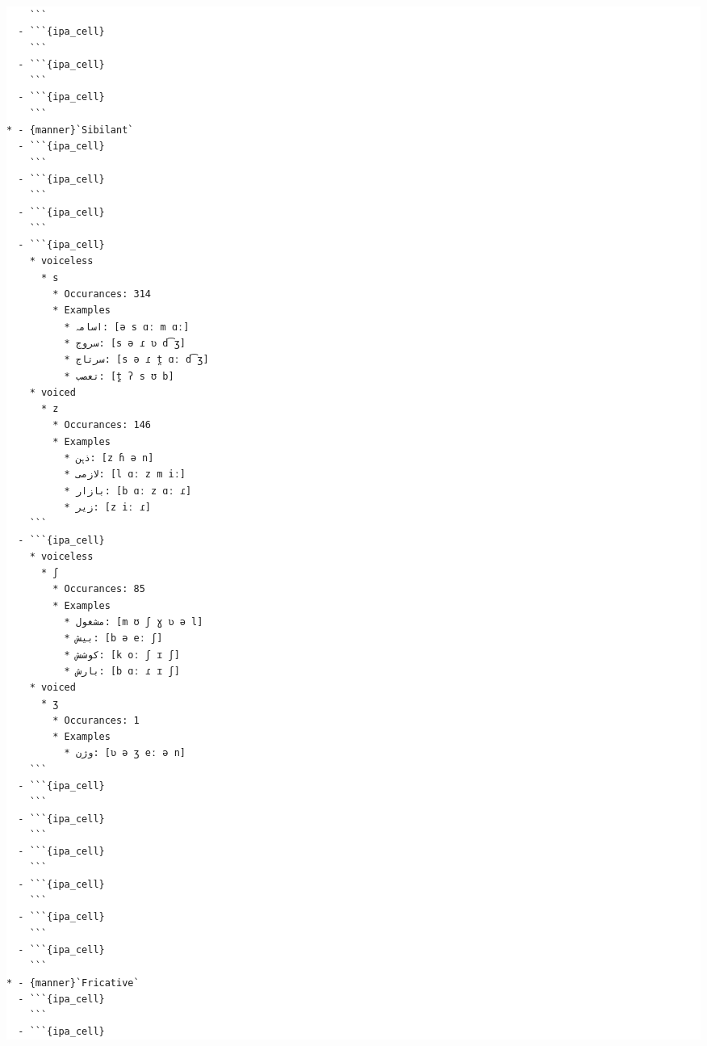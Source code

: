 ``````{list-table}
    ```
  - ```{ipa_cell}
    ```
  - ```{ipa_cell}
    ```
  - ```{ipa_cell}
    ```
* - {manner}`Sibilant`
  - ```{ipa_cell}
    ```
  - ```{ipa_cell}
    ```
  - ```{ipa_cell}
    ```
  - ```{ipa_cell}
    * voiceless
      * s
        * Occurances: 314
        * Examples
          * اسامہ: [ə s ɑː m ɑː]
          * سروج: [s ə ɾ ʋ d͡ʒ]
          * سرتاج: [s ə ɾ t̪ ɑː d͡ʒ]
          * تعصب: [t̪ ʔ s ʊ b]
    * voiced
      * z
        * Occurances: 146
        * Examples
          * ذہن: [z ɦ ə n]
          * لازمی: [l ɑː z m iː]
          * بازار: [b ɑː z ɑː ɾ]
          * زیر: [z iː ɾ]
    ```
  - ```{ipa_cell}
    * voiceless
      * ʃ
        * Occurances: 85
        * Examples
          * مشغول: [m ʊ ʃ ɣ ʋ ə l]
          * بیش: [b ə eː ʃ]
          * کوشش: [k oː ʃ ɪ ʃ]
          * بارش: [b ɑː ɾ ɪ ʃ]
    * voiced
      * ʒ
        * Occurances: 1
        * Examples
          * وژن: [ʋ ə ʒ eː ə n]
    ```
  - ```{ipa_cell}
    ```
  - ```{ipa_cell}
    ```
  - ```{ipa_cell}
    ```
  - ```{ipa_cell}
    ```
  - ```{ipa_cell}
    ```
  - ```{ipa_cell}
    ```
* - {manner}`Fricative`
  - ```{ipa_cell}
    ```
  - ```{ipa_cell}
``````